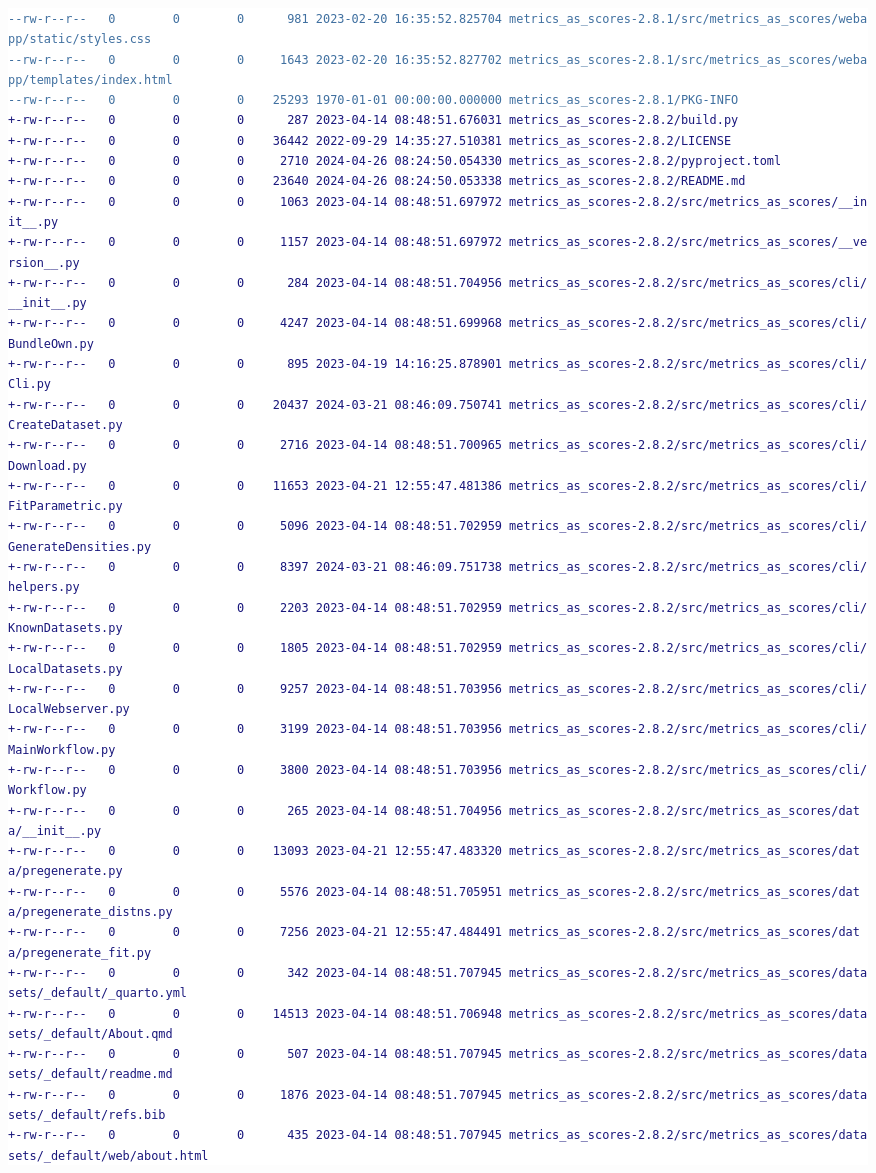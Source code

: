 ```diff
--rw-r--r--   0        0        0      981 2023-02-20 16:35:52.825704 metrics_as_scores-2.8.1/src/metrics_as_scores/webapp/static/styles.css
--rw-r--r--   0        0        0     1643 2023-02-20 16:35:52.827702 metrics_as_scores-2.8.1/src/metrics_as_scores/webapp/templates/index.html
--rw-r--r--   0        0        0    25293 1970-01-01 00:00:00.000000 metrics_as_scores-2.8.1/PKG-INFO
+-rw-r--r--   0        0        0      287 2023-04-14 08:48:51.676031 metrics_as_scores-2.8.2/build.py
+-rw-r--r--   0        0        0    36442 2022-09-29 14:35:27.510381 metrics_as_scores-2.8.2/LICENSE
+-rw-r--r--   0        0        0     2710 2024-04-26 08:24:50.054330 metrics_as_scores-2.8.2/pyproject.toml
+-rw-r--r--   0        0        0    23640 2024-04-26 08:24:50.053338 metrics_as_scores-2.8.2/README.md
+-rw-r--r--   0        0        0     1063 2023-04-14 08:48:51.697972 metrics_as_scores-2.8.2/src/metrics_as_scores/__init__.py
+-rw-r--r--   0        0        0     1157 2023-04-14 08:48:51.697972 metrics_as_scores-2.8.2/src/metrics_as_scores/__version__.py
+-rw-r--r--   0        0        0      284 2023-04-14 08:48:51.704956 metrics_as_scores-2.8.2/src/metrics_as_scores/cli/__init__.py
+-rw-r--r--   0        0        0     4247 2023-04-14 08:48:51.699968 metrics_as_scores-2.8.2/src/metrics_as_scores/cli/BundleOwn.py
+-rw-r--r--   0        0        0      895 2023-04-19 14:16:25.878901 metrics_as_scores-2.8.2/src/metrics_as_scores/cli/Cli.py
+-rw-r--r--   0        0        0    20437 2024-03-21 08:46:09.750741 metrics_as_scores-2.8.2/src/metrics_as_scores/cli/CreateDataset.py
+-rw-r--r--   0        0        0     2716 2023-04-14 08:48:51.700965 metrics_as_scores-2.8.2/src/metrics_as_scores/cli/Download.py
+-rw-r--r--   0        0        0    11653 2023-04-21 12:55:47.481386 metrics_as_scores-2.8.2/src/metrics_as_scores/cli/FitParametric.py
+-rw-r--r--   0        0        0     5096 2023-04-14 08:48:51.702959 metrics_as_scores-2.8.2/src/metrics_as_scores/cli/GenerateDensities.py
+-rw-r--r--   0        0        0     8397 2024-03-21 08:46:09.751738 metrics_as_scores-2.8.2/src/metrics_as_scores/cli/helpers.py
+-rw-r--r--   0        0        0     2203 2023-04-14 08:48:51.702959 metrics_as_scores-2.8.2/src/metrics_as_scores/cli/KnownDatasets.py
+-rw-r--r--   0        0        0     1805 2023-04-14 08:48:51.702959 metrics_as_scores-2.8.2/src/metrics_as_scores/cli/LocalDatasets.py
+-rw-r--r--   0        0        0     9257 2023-04-14 08:48:51.703956 metrics_as_scores-2.8.2/src/metrics_as_scores/cli/LocalWebserver.py
+-rw-r--r--   0        0        0     3199 2023-04-14 08:48:51.703956 metrics_as_scores-2.8.2/src/metrics_as_scores/cli/MainWorkflow.py
+-rw-r--r--   0        0        0     3800 2023-04-14 08:48:51.703956 metrics_as_scores-2.8.2/src/metrics_as_scores/cli/Workflow.py
+-rw-r--r--   0        0        0      265 2023-04-14 08:48:51.704956 metrics_as_scores-2.8.2/src/metrics_as_scores/data/__init__.py
+-rw-r--r--   0        0        0    13093 2023-04-21 12:55:47.483320 metrics_as_scores-2.8.2/src/metrics_as_scores/data/pregenerate.py
+-rw-r--r--   0        0        0     5576 2023-04-14 08:48:51.705951 metrics_as_scores-2.8.2/src/metrics_as_scores/data/pregenerate_distns.py
+-rw-r--r--   0        0        0     7256 2023-04-21 12:55:47.484491 metrics_as_scores-2.8.2/src/metrics_as_scores/data/pregenerate_fit.py
+-rw-r--r--   0        0        0      342 2023-04-14 08:48:51.707945 metrics_as_scores-2.8.2/src/metrics_as_scores/datasets/_default/_quarto.yml
+-rw-r--r--   0        0        0    14513 2023-04-14 08:48:51.706948 metrics_as_scores-2.8.2/src/metrics_as_scores/datasets/_default/About.qmd
+-rw-r--r--   0        0        0      507 2023-04-14 08:48:51.707945 metrics_as_scores-2.8.2/src/metrics_as_scores/datasets/_default/readme.md
+-rw-r--r--   0        0        0     1876 2023-04-14 08:48:51.707945 metrics_as_scores-2.8.2/src/metrics_as_scores/datasets/_default/refs.bib
+-rw-r--r--   0        0        0      435 2023-04-14 08:48:51.707945 metrics_as_scores-2.8.2/src/metrics_as_scores/datasets/_default/web/about.html
```
